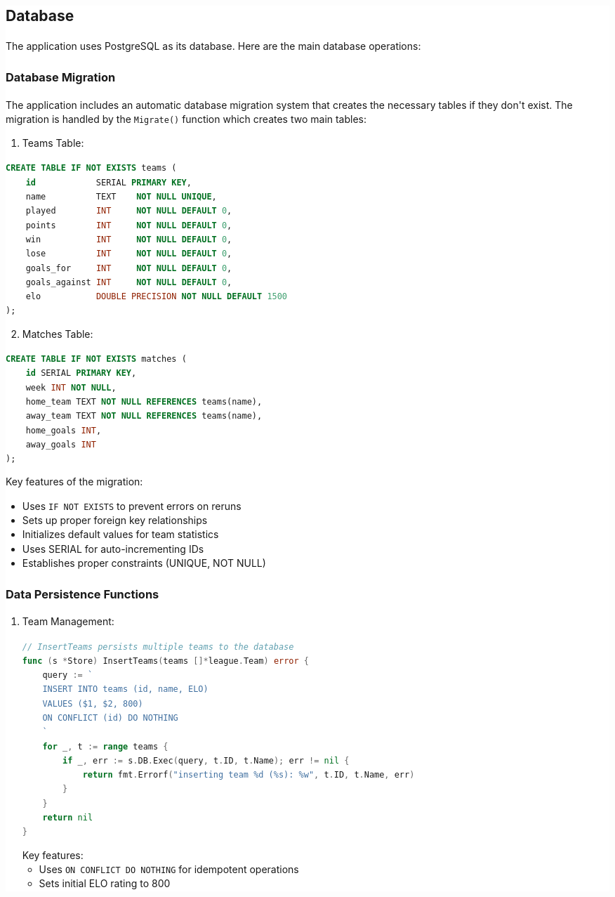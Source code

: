 ## Database

The application uses PostgreSQL as its database. Here are the main database operations:

### Database Migration

The application includes an automatic database migration system that creates the necessary tables if they don't exist. The migration is handled by the `Migrate()` function which creates two main tables:

1. Teams Table:
```sql
CREATE TABLE IF NOT EXISTS teams (
    id            SERIAL PRIMARY KEY,
    name          TEXT    NOT NULL UNIQUE,
    played        INT     NOT NULL DEFAULT 0,
    points        INT     NOT NULL DEFAULT 0,
    win           INT     NOT NULL DEFAULT 0,
    lose          INT     NOT NULL DEFAULT 0,
    goals_for     INT     NOT NULL DEFAULT 0,
    goals_against INT     NOT NULL DEFAULT 0,
    elo           DOUBLE PRECISION NOT NULL DEFAULT 1500
);
```

2. Matches Table:
```sql
CREATE TABLE IF NOT EXISTS matches (
    id SERIAL PRIMARY KEY,
    week INT NOT NULL,
    home_team TEXT NOT NULL REFERENCES teams(name),
    away_team TEXT NOT NULL REFERENCES teams(name),
    home_goals INT,
    away_goals INT
);
```

Key features of the migration:
- Uses `IF NOT EXISTS` to prevent errors on reruns
- Sets up proper foreign key relationships
- Initializes default values for team statistics
- Uses SERIAL for auto-incrementing IDs
- Establishes proper constraints (UNIQUE, NOT NULL)

### Data Persistence Functions

1. Team Management:
   ```go
   // InsertTeams persists multiple teams to the database
   func (s *Store) InsertTeams(teams []*league.Team) error {
       query := `
       INSERT INTO teams (id, name, ELO)
       VALUES ($1, $2, 800)
       ON CONFLICT (id) DO NOTHING
       `
       for _, t := range teams {
           if _, err := s.DB.Exec(query, t.ID, t.Name); err != nil {
               return fmt.Errorf("inserting team %d (%s): %w", t.ID, t.Name, err)
           }
       }
       return nil
   }
   ```
   Key features:
   - Uses `ON CONFLICT DO NOTHING` for idempotent operations
   - Sets initial ELO rating to 800